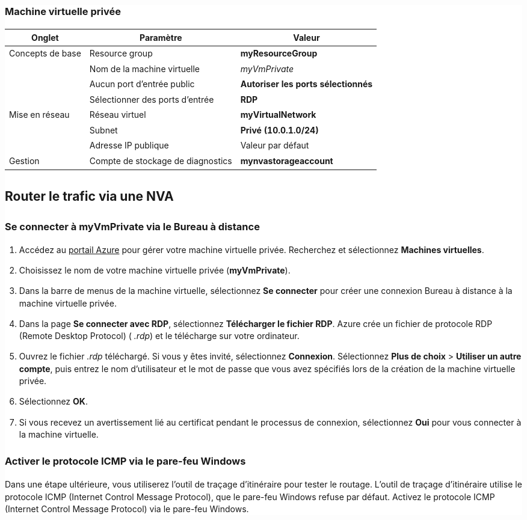 ### <a name="private-vm"></a>Machine virtuelle privée

| Onglet | Paramètre | Valeur |
| --- | ------- | ----- |
| Concepts de base | Resource group | **myResourceGroup** |
| | Nom de la machine virtuelle | *myVmPrivate* |
| | Aucun port d’entrée public | **Autoriser les ports sélectionnés** |
| | Sélectionner des ports d’entrée | **RDP** |
| Mise en réseau | Réseau virtuel | **myVirtualNetwork** |
| | Subnet | **Privé (10.0.1.0/24)** |
| | Adresse IP publique | Valeur par défaut |
| Gestion | Compte de stockage de diagnostics | **mynvastorageaccount** |

## <a name="route-traffic-through-an-nva"></a>Router le trafic via une NVA

### <a name="sign-in-to-myvmprivate-over-remote-desktop"></a>Se connecter à myVmPrivate via le Bureau à distance

1. Accédez au [portail Azure](https://portal.azure.com) pour gérer votre machine virtuelle privée. Recherchez et sélectionnez **Machines virtuelles**.

1. Choisissez le nom de votre machine virtuelle privée (**myVmPrivate**).

1. Dans la barre de menus de la machine virtuelle, sélectionnez **Se connecter** pour créer une connexion Bureau à distance à la machine virtuelle privée.

1. Dans la page **Se connecter avec RDP**, sélectionnez **Télécharger le fichier RDP**. Azure crée un fichier de protocole RDP (Remote Desktop Protocol) ( *.rdp*) et le télécharge sur votre ordinateur.

1. Ouvrez le fichier *.rdp* téléchargé. Si vous y êtes invité, sélectionnez **Connexion**. Sélectionnez **Plus de choix** > **Utiliser un autre compte**, puis entrez le nom d’utilisateur et le mot de passe que vous avez spécifiés lors de la création de la machine virtuelle privée.

1. Sélectionnez **OK**.

1. Si vous recevez un avertissement lié au certificat pendant le processus de connexion, sélectionnez **Oui** pour vous connecter à la machine virtuelle.

### <a name="enable-icmp-through-the-windows-firewall"></a>Activer le protocole ICMP via le pare-feu Windows

Dans une étape ultérieure, vous utiliserez l’outil de traçage d’itinéraire pour tester le routage. L’outil de traçage d’itinéraire utilise le protocole ICMP (Internet Control Message Protocol), que le pare-feu Windows refuse par défaut. Activez le protocole ICMP (Internet Control Message Protocol) via le pare-feu Windows.
